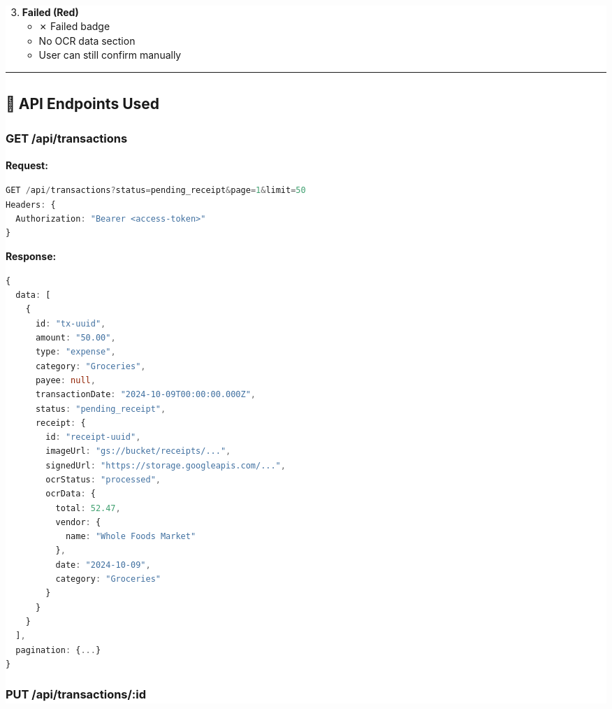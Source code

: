 3. **Failed (Red)**
   - ✗ Failed badge
   - No OCR data section
   - User can still confirm manually

---

## 📡 **API Endpoints Used**

### **GET /api/transactions**

**Request:**
```typescript
GET /api/transactions?status=pending_receipt&page=1&limit=50
Headers: {
  Authorization: "Bearer <access-token>"
}
```

**Response:**
```typescript
{
  data: [
    {
      id: "tx-uuid",
      amount: "50.00",
      type: "expense",
      category: "Groceries",
      payee: null,
      transactionDate: "2024-10-09T00:00:00.000Z",
      status: "pending_receipt",
      receipt: {
        id: "receipt-uuid",
        imageUrl: "gs://bucket/receipts/...",
        signedUrl: "https://storage.googleapis.com/...",
        ocrStatus: "processed",
        ocrData: {
          total: 52.47,
          vendor: {
            name: "Whole Foods Market"
          },
          date: "2024-10-09",
          category: "Groceries"
        }
      }
    }
  ],
  pagination: {...}
}
```

### **PUT /api/transactions/:id**
